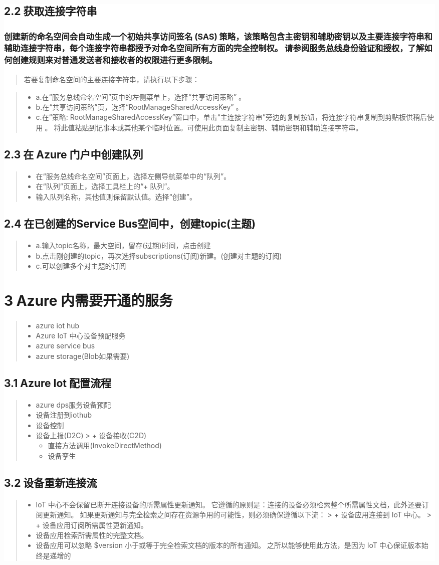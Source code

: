 ## 2.2 获取连接字符串

### 创建新的命名空间会自动生成一个初始共享访问签名 (SAS) 策略，该策略包含主密钥和辅助密钥以及主要连接字符串和辅助连接字符串，每个连接字符串都授予对命名空间所有方面的完全控制权。 请参阅[服务总线身份验证和授权](https://docs.microsoft.com/zh-cn/azure/service-bus-messaging/service-bus-authentication-and-authorization)，了解如何创建规则来对普通发送者和接收者的权限进行更多限制。

> 若要复制命名空间的主要连接字符串，请执行以下步骤：

> + a.在“服务总线命名空间”页中的左侧菜单上，选择“共享访问策略” 。
> + b.在“共享访问策略”页，选择“RootManageSharedAccessKey” 。
> + c.在“策略: RootManageSharedAccessKey”窗口中，单击“主连接字符串”旁边的复制按钮，将连接字符串复制到剪贴板供稍后使用 。 将此值粘贴到记事本或其他某个临时位置。可使用此页面复制主密钥、辅助密钥和辅助连接字符串。

## 2.3 在 Azure 门户中创建队列

> + 在“服务总线命名空间”页面上，选择左侧导航菜单中的“队列”。
> + 在“队列”页面上，选择工具栏上的“+ 队列”。
> + 输入队列名称，其他值则保留默认值。选择“创建”。

## 2.4 在已创建的Service Bus空间中，创建topic(主题)

> + a.输入topic名称，最大空间，留存(过期)时间，点击创建
> + b.点击刚创建的topic，再次选择subscriptions(订阅)新建。(创建对主题的订阅)
> + c.可以创建多个对主题的订阅

# 3 Azure 内需要开通的服务

> + azure iot hub
> + Azure IoT 中心设备预配服务
> + azure service bus
> + azure storage(Blob如果需要)

## 3.1 Azure Iot 配置流程

> + azure dps服务设备预配
> + 设备注册到iothub
> + 设备控制
> + 设备上报(D2C)
    >   + 设备接收(C2D)
>   + 直接方法调用(InvokeDirectMethod)
>   + 设备孪生

## 3.2 设备重新连接流

> + IoT 中心不会保留已断开连接设备的所需属性更新通知。 它遵循的原则是：连接的设备必须检索整个所需属性文档，此外还要订阅更新通知。 如果更新通知与完全检索之间存在资源争用的可能性，则必须确保遵循以下流：
    >  + 设备应用连接到 IoT 中心。
    >  + 设备应用订阅所需属性更新通知。
>  + 设备应用检索所需属性的完整文档。
> + 设备应用可以忽略 $version 小于或等于完全检索文档的版本的所有通知。 之所以能够使用此方法，是因为 IoT 中心保证版本始终是递增的
